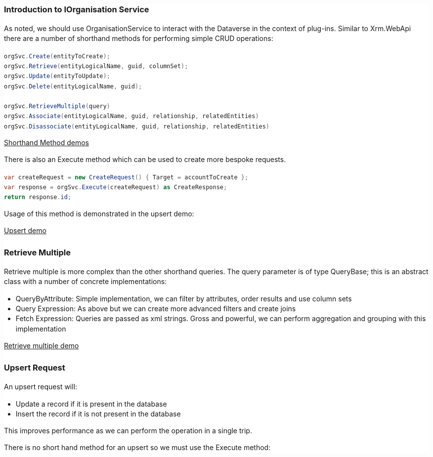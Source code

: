 ### Introduction to IOrganisation Service

As noted, we should use OrganisationService to interact with the Dataverse in
the context of plug-ins. Similar to Xrm.WebApi there are a number of shorthand
methods for performing simple CRUD operations:

```cs
orgSvc.Create(entityToCreate);
orgSvc.Retrieve(entityLogicalName, guid, columnSet);
orgSvc.Update(entityToUpdate);
orgSvc.Delete(entityLogicalName, guid);

orgSvc.RetrieveMultiple(query)
orgSvc.Associate(entityLogicalName, guid, relationship, relatedEntities)
orgSvc.Disassociate(entityLogicalName, guid, relationship, relatedEntities)
```

[Shorthand Method demos](./resources/DemoPlugins/OrgSvcShorthandMethods.cs)

There is also an Execute method which can be used to create more bespoke
requests.

```cs
var createRequest = new CreateRequest() { Target = accountToCreate };
var response = orgSvc.Execute(createRequest) as CreateResponse;
return response.id;
```

Usage of this method is demonstrated in the upsert demo:

[Upsert demo](./resources/DemoPlugins/Upsert.cs)

### Retrieve Multiple

Retrieve multiple is more complex than the other shorthand queries. The query
parameter is of type QueryBase; this is an abstract class with a number of
concrete implementations:

- QueryByAttribute: Simple implementation, we can filter by attributes, order
results and use column sets
- Query Expression: As above but we can create more advanced filters and create
joins
- Fetch Expression: Queries are passed as xml strings. Gross and powerful, we
can perform aggregation and grouping with this implementation

[Retrieve multiple demo](./resources/DemoPlugins/RetrieveMultiple.cs)

### Upsert Request

An upsert request will:

- Update a record if it is present in the database
- Insert the record if it is not present in the database

This improves performance as we can perform the operation in a single trip.

There is no short hand method for an upsert so we must use the Execute method:
